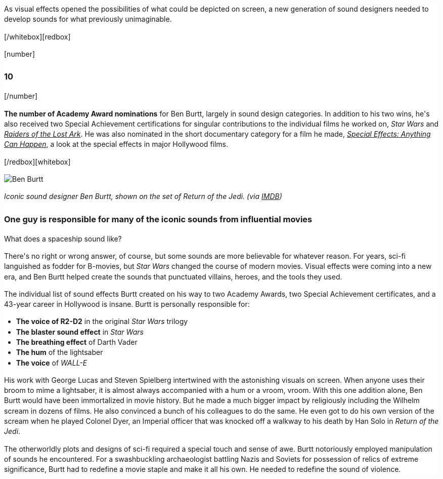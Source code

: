As visual effects opened the possibilities of what could be depicted on screen, a new generation of sound designers needed to develop sounds for what previously unimaginable. 

[/whitebox][redbox]

[number]
### 10
[/number]

**The number of Academy Award nominations** for Ben Burtt, largely in sound design categories. In addition to his two wins, he's also received two Special Achievement certifications for singular contributions to the individual films he worked on, _Star Wars_ and _[Raiders of the Lost Ark](https://amzn.to/2M5KRKd)_. He was also nominated in the short documentary category for a film he made, _[Special Effects: Anything Can Happen](http://www.pbs.org/wgbh/nova/specialfx/sfxhome.html)_, a look at the special effects in major Hollywood films. 

[/redbox][whitebox]

![Ben Burtt](https://tedium.imgix.net/2018/08/0731_burtt.jpg)

*Iconic sound designer Ben Burtt, shown on the set of Return of the Jedi. (via [IMDB](https://www.imdb.com/name/nm0123785/mediaviewer/rm3053279744))*

### One guy is responsible for many of the iconic sounds from influential movies

What does a spaceship sound like?

There's no right or wrong answer, of course, but some sounds are more believable for whatever reason. For years, sci-fi languished as fodder for B-movies, but _Star Wars_ changed the course of modern movies. Visual effects were coming into a new era, and Ben Burtt helped create the sounds that punctuated villains, heroes, and the tools they used. 

The individual list of sound effects Burtt created on his way to two Academy Awards, two Special Achievement certificates, and a 43-year career in Hollywood is insane. Burtt is personally responsible for:

* **The voice of R2-D2** in the original _Star Wars_ trilogy
* **The blaster sound effect** in _Star Wars_
* **The breathing effect** of Darth Vader
* **The hum** of the lightsaber
* **The voice** of _WALL-E_

His work with George Lucas and Steven Spielberg intertwined with the astonishing visuals on screen. When anyone uses their broom to mime a lightsaber, it is almost always accompanied with a hum or a vroom, vroom. With this one addition alone, Ben Burtt would have been immortalized in movie history. But he made a much bigger impact by religiously including the Wilhelm scream in dozens of films. He also convinced a bunch of his colleagues to do the same. He even got to do his own version of the scream when he played Colonel Dyer, an Imperial officer that was knocked off a walkway to his death by Han Solo in _Return of the Jedi_.

The otherworldly plots and designs of sci-fi required a special touch and sense of awe. Burtt notoriously employed manipulation of sounds he encountered. For a swashbuckling archaeologist battling Nazis and Soviets for possession of relics of extreme significance, Burtt had to redefine a movie staple and make it all his own. He needed to redefine the sound of violence.
